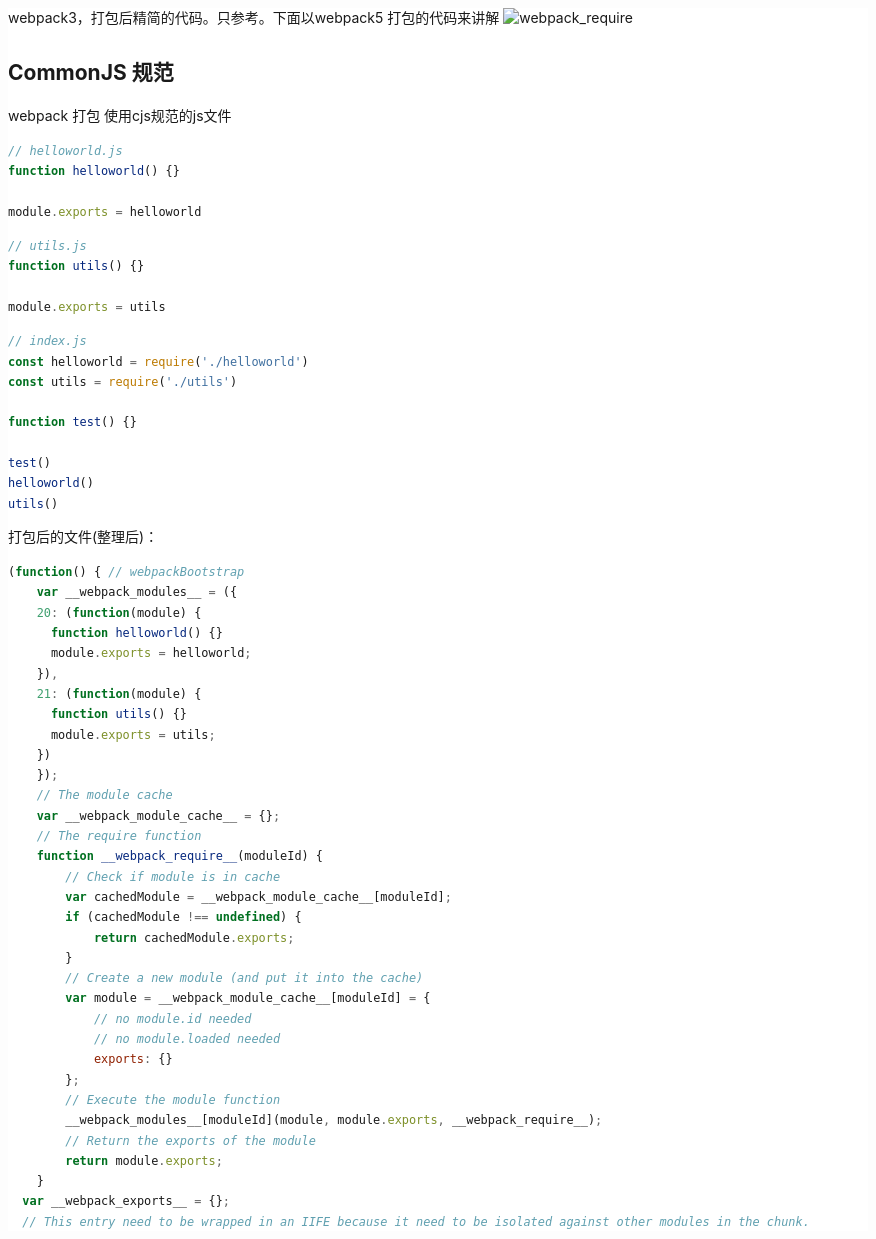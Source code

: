 webpack3，打包后精简的代码。只参考。下面以webpack5 打包的代码来讲解
![webpack_require](@assets/webpack/12.png)

## CommonJS 规范
webpack 打包 使用cjs规范的js文件
```js
// helloworld.js
function helloworld() {}

module.exports = helloworld
```
```js
// utils.js
function utils() {}

module.exports = utils
```
```js
// index.js
const helloworld = require('./helloworld')
const utils = require('./utils')

function test() {}

test()
helloworld()
utils()
```
打包后的文件(整理后)：
```js
(function() { // webpackBootstrap
 	var __webpack_modules__ = ({
    20: (function(module) {
      function helloworld() {}
      module.exports = helloworld;
    }),
    21: (function(module) {
      function utils() {}
      module.exports = utils;
    })
 	});
 	// The module cache
 	var __webpack_module_cache__ = {};
 	// The require function
 	function __webpack_require__(moduleId) {
 		// Check if module is in cache
 		var cachedModule = __webpack_module_cache__[moduleId];
 		if (cachedModule !== undefined) {
 			return cachedModule.exports;
 		}
 		// Create a new module (and put it into the cache)
 		var module = __webpack_module_cache__[moduleId] = {
 			// no module.id needed
 			// no module.loaded needed
 			exports: {}
 		};
 		// Execute the module function
 		__webpack_modules__[moduleId](module, module.exports, __webpack_require__);
 		// Return the exports of the module
 		return module.exports;
 	}
  var __webpack_exports__ = {};
  // This entry need to be wrapped in an IIFE because it need to be isolated against other modules in the chunk.
```